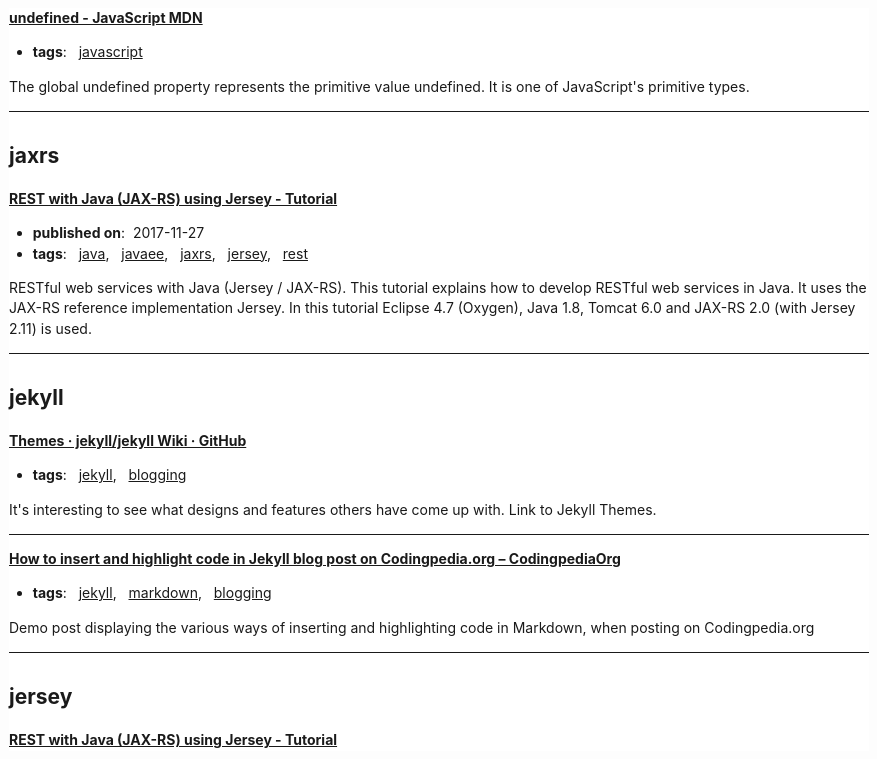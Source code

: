 **[undefined - JavaScript MDN](https://developer.mozilla.org/en-US/docs/Web/JavaScript/Reference/Global_Objects/undefined)**

  * **tags**: &nbsp; [javascript](https://www.codingmarks.org/search?q=[javascript])

The global undefined property represents the primitive value undefined. It is one of JavaScript's primitive types.

<hr>


## jaxrs 

**[REST with Java (JAX-RS) using Jersey - Tutorial](http://www.vogella.com/tutorials/REST/article.html)**

  * <i class="fa fa-calendar"></i> **published on**: &nbsp;2017-11-27
  * **tags**: &nbsp; [java](https://www.codingmarks.org/search?q=[java]), &nbsp; [javaee](https://www.codingmarks.org/search?q=[javaee]), &nbsp; [jaxrs](https://www.codingmarks.org/search?q=[jaxrs]), &nbsp; [jersey](https://www.codingmarks.org/search?q=[jersey]), &nbsp; [rest](https://www.codingmarks.org/search?q=[rest])

RESTful web services with Java (Jersey / JAX-RS). This tutorial explains how to develop RESTful web services in Java. It uses the JAX-RS reference implementation Jersey. In this tutorial Eclipse 4.7 (Oxygen), Java 1.8, Tomcat 6.0 and JAX-RS 2.0 (with Jersey 2.11) is used.

<hr>


## jekyll 

**[Themes · jekyll/jekyll Wiki · GitHub](https://github.com/jekyll/jekyll/wiki/Themes)**

  * **tags**: &nbsp; [jekyll](https://www.codingmarks.org/search?q=[jekyll]), &nbsp; [blogging](https://www.codingmarks.org/search?q=[blogging])

It's interesting to see what designs and features others have come up with. Link to Jekyll Themes.

<hr>

**[How to insert and highlight code in Jekyll blog post on Codingpedia.org – CodingpediaOrg](http://www.codingpedia.org/ama/how-to-insert-and-highlight-code-in-jekyll-blog-post-on-codingpedia-org)**

  * **tags**: &nbsp; [jekyll](https://www.codingmarks.org/search?q=[jekyll]), &nbsp; [markdown](https://www.codingmarks.org/search?q=[markdown]), &nbsp; [blogging](https://www.codingmarks.org/search?q=[blogging])

Demo post displaying the various ways of inserting and highlighting code in Markdown, when posting on Codingpedia.org

<hr>


## jersey 

**[REST with Java (JAX-RS) using Jersey - Tutorial](http://www.vogella.com/tutorials/REST/article.html)**
